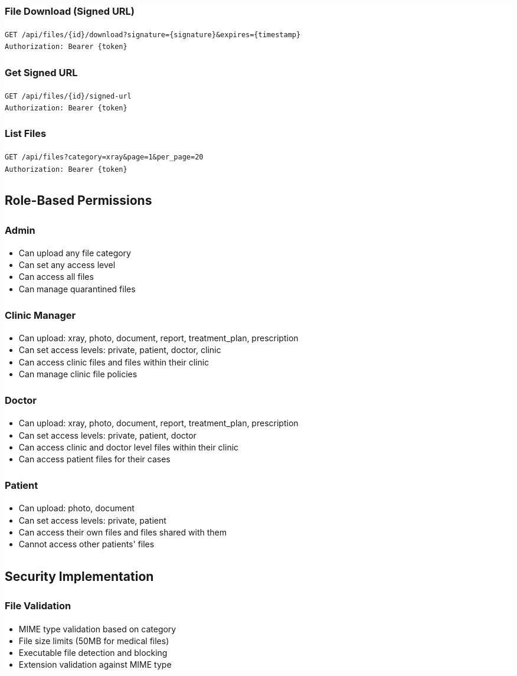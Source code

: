 ### File Download (Signed URL)
```http
GET /api/files/{id}/download?signature={signature}&expires={timestamp}
Authorization: Bearer {token}
```

### Get Signed URL
```http
GET /api/files/{id}/signed-url
Authorization: Bearer {token}
```

### List Files
```http
GET /api/files?category=xray&page=1&per_page=20
Authorization: Bearer {token}
```

## Role-Based Permissions

### Admin
- Can upload any file category
- Can set any access level
- Can access all files
- Can manage quarantined files

### Clinic Manager
- Can upload: xray, photo, document, report, treatment_plan, prescription
- Can set access levels: private, patient, doctor, clinic
- Can access clinic files and files within their clinic
- Can manage clinic file policies

### Doctor
- Can upload: xray, photo, document, report, treatment_plan, prescription
- Can set access levels: private, patient, doctor
- Can access clinic and doctor level files within their clinic
- Can access patient files for their cases

### Patient
- Can upload: photo, document
- Can set access levels: private, patient
- Can access their own files and files shared with them
- Cannot access other patients' files

## Security Implementation

### File Validation
- MIME type validation based on category
- File size limits (50MB for medical files)
- Executable file detection and blocking
- Extension validation against MIME type
